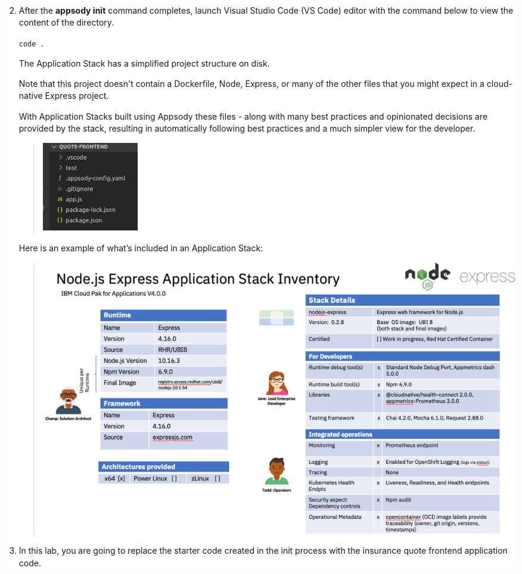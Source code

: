 2.  After the **appsody init** command completes, launch Visual Studio Code (VS Code) editor with the command below to view the content of the directory.

        code .

    The Application Stack has a simplified project structure on disk.

    Note that this project doesn't contain a Dockerfile, Node, Express, or many of the other files that you might expect in a cloud-native  Express project.

    With Application Stacks built using Appsody these files - along with many best practices and opinionated decisions are provided by the stack, resulting in automatically following best practices and a much simpler view for the developer.

    > ![](./itc21/media/image15.png)
 
    Here is an example of what’s included in an Application Stack:
 
    > ![A screenshot of a social media post Description automatically generated](./itc21/media/image16.png)

3.  In this lab, you are going to replace the starter code created in
    the init process with the insurance quote frontend application code.
